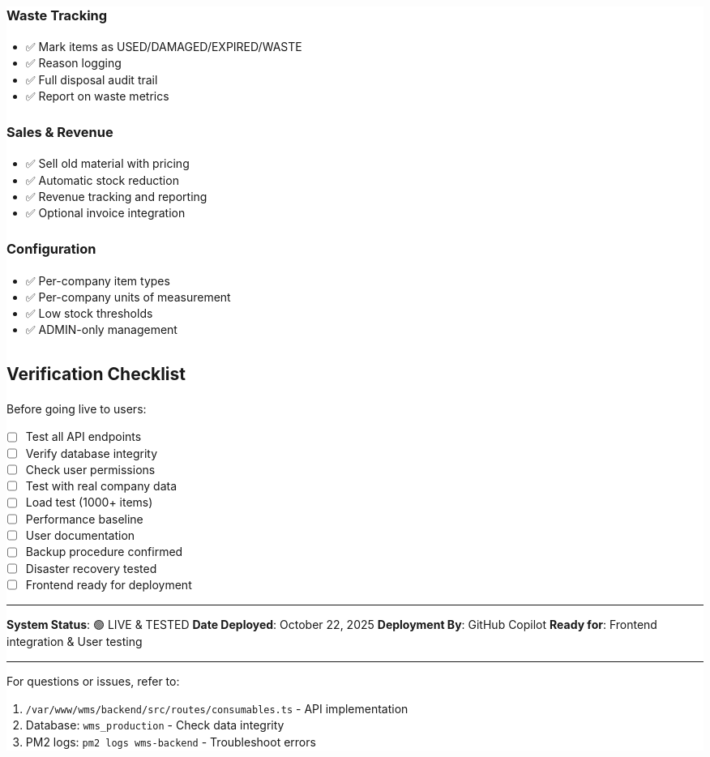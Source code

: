 ### Waste Tracking
- ✅ Mark items as USED/DAMAGED/EXPIRED/WASTE
- ✅ Reason logging
- ✅ Full disposal audit trail
- ✅ Report on waste metrics

### Sales & Revenue
- ✅ Sell old material with pricing
- ✅ Automatic stock reduction
- ✅ Revenue tracking and reporting
- ✅ Optional invoice integration

### Configuration
- ✅ Per-company item types
- ✅ Per-company units of measurement
- ✅ Low stock thresholds
- ✅ ADMIN-only management

## Verification Checklist

Before going live to users:
- [ ] Test all API endpoints
- [ ] Verify database integrity
- [ ] Check user permissions
- [ ] Test with real company data
- [ ] Load test (1000+ items)
- [ ] Performance baseline
- [ ] User documentation
- [ ] Backup procedure confirmed
- [ ] Disaster recovery tested
- [ ] Frontend ready for deployment

---

**System Status**: 🟢 LIVE & TESTED
**Date Deployed**: October 22, 2025
**Deployment By**: GitHub Copilot
**Ready for**: Frontend integration & User testing

---

For questions or issues, refer to:
1. `/var/www/wms/backend/src/routes/consumables.ts` - API implementation
2. Database: `wms_production` - Check data integrity
3. PM2 logs: `pm2 logs wms-backend` - Troubleshoot errors
